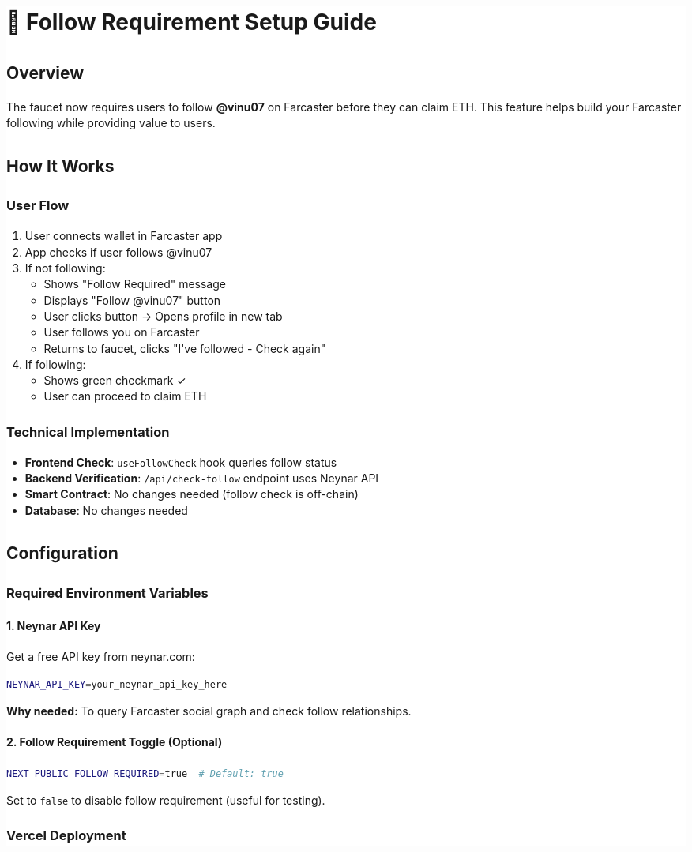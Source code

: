 # 🔐 Follow Requirement Setup Guide

## Overview

The faucet now requires users to follow **@vinu07** on Farcaster before they can claim ETH. This feature helps build your Farcaster following while providing value to users.

## How It Works

### User Flow
1. User connects wallet in Farcaster app
2. App checks if user follows @vinu07
3. If not following:
   - Shows "Follow Required" message
   - Displays "Follow @vinu07" button
   - User clicks button → Opens profile in new tab
   - User follows you on Farcaster
   - Returns to faucet, clicks "I've followed - Check again"
4. If following:
   - Shows green checkmark ✓
   - User can proceed to claim ETH

### Technical Implementation
- **Frontend Check**: `useFollowCheck` hook queries follow status
- **Backend Verification**: `/api/check-follow` endpoint uses Neynar API
- **Smart Contract**: No changes needed (follow check is off-chain)
- **Database**: No changes needed

## Configuration

### Required Environment Variables

#### 1. Neynar API Key
Get a free API key from [neynar.com](https://neynar.com):

```bash
NEYNAR_API_KEY=your_neynar_api_key_here
```

**Why needed:** To query Farcaster social graph and check follow relationships.

#### 2. Follow Requirement Toggle (Optional)
```bash
NEXT_PUBLIC_FOLLOW_REQUIRED=true  # Default: true
```

Set to `false` to disable follow requirement (useful for testing).

### Vercel Deployment
